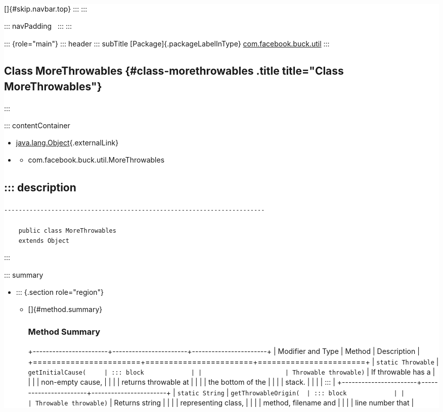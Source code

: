 </div>

[]{#skip.navbar.top}
:::
:::

::: navPadding
 
:::
:::

::: {role="main"}
::: header
::: subTitle
[Package]{.packageLabelInType} [com.facebook.buck.util](package-summary.html)
:::

## Class MoreThrowables {#class-morethrowables .title title="Class MoreThrowables"}
:::

::: contentContainer
-   [java.lang.Object](http://docs.oracle.com/javase/7/docs/api/java/lang/Object.html?is-external=true "class or interface in java.lang"){.externalLink}

-   -   com.facebook.buck.util.MoreThrowables

::: description
-   

    ------------------------------------------------------------------------

        public class MoreThrowables
        extends Object
:::

::: summary
-   ::: {.section role="region"}
    -   []{#method.summary}

        ### Method Summary

        +-----------------------+-----------------------+-----------------------+
        | Modifier and Type     | Method                | Description           |
        +=======================+=======================+=======================+
        | `static Throwable`    | `getInitialCause​(     | ::: block             |
        |                       | Throwable throwable)` | If throwable has a    |
        |                       |                       | non-empty cause,      |
        |                       |                       | returns throwable at  |
        |                       |                       | the bottom of the     |
        |                       |                       | stack.                |
        |                       |                       | :::                   |
        +-----------------------+-----------------------+-----------------------+
        | `static String`       | `getThrowableOrigin​(  | ::: block             |
        |                       | Throwable throwable)` | Returns string        |
        |                       |                       | representing class,   |
        |                       |                       | method, filename and  |
        |                       |                       | line number that      |